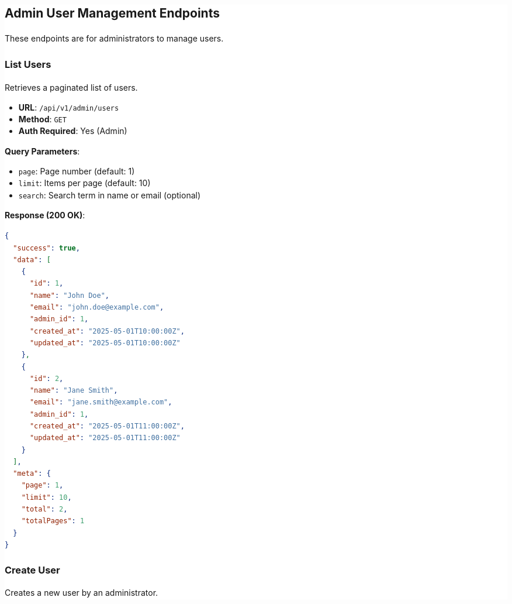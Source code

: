 ## Admin User Management Endpoints

These endpoints are for administrators to manage users.

### List Users

Retrieves a paginated list of users.

- **URL**: `/api/v1/admin/users`
- **Method**: `GET`
- **Auth Required**: Yes (Admin)

**Query Parameters**:

- `page`: Page number (default: 1)
- `limit`: Items per page (default: 10)
- `search`: Search term in name or email (optional)

**Response (200 OK)**:

```json
{
  "success": true,
  "data": [
    {
      "id": 1,
      "name": "John Doe",
      "email": "john.doe@example.com",
      "admin_id": 1,
      "created_at": "2025-05-01T10:00:00Z",
      "updated_at": "2025-05-01T10:00:00Z"
    },
    {
      "id": 2,
      "name": "Jane Smith",
      "email": "jane.smith@example.com",
      "admin_id": 1,
      "created_at": "2025-05-01T11:00:00Z",
      "updated_at": "2025-05-01T11:00:00Z"
    }
  ],
  "meta": {
    "page": 1,
    "limit": 10,
    "total": 2,
    "totalPages": 1
  }
}
```

### Create User

Creates a new user by an administrator.
